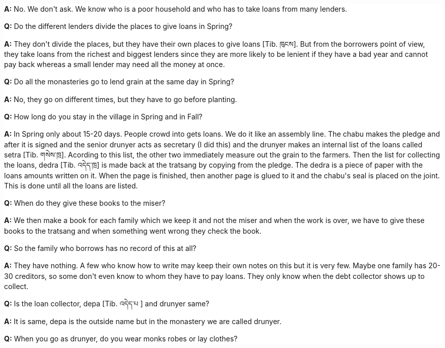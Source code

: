 **A:**  No. We don't ask. We know who is a poor household and who has to take loans from many lenders.   

**Q:**  Do the different lenders divide the places to give loans in Spring?   

**A:**  They don't divide the places, but they have their own places to give loans [Tib. ཁུངས]. But from the borrowers point of view, they take loans from the richest and biggest lenders since they are more likely to be lenient if they have a bad year and cannot pay back whereas a small lender may need all the money at once.   

**Q:**  Do all the monasteries go to lend grain at the same day in Spring?   

**A:**  No, they go on different times, but they have to go before planting.   

**Q:**  How long do you stay in the village in Spring and in Fall?   

**A:**  In Spring only about 15-20 days. People crowd into gets loans. We do it like an assembly line. The <span class="tooltip" data-text="[tib. ཕྱག་སྦུག] A manager (of estates and endowments) of a monastic college or monastic khamtsen.">chabu</span> makes the pledge and after it is signed and the senior <span class="tooltip" data-text="[tib. འབྲུ་གཉེར] A steward (nyerpa) in charge of grain.">drunyer</span> acts as secretary (I did this) and the drunyer makes an internal list of the loans called setra [Tib. གསེས་ཁྲ]. Acording to this list, the other two immediately measure out the grain to the farmers. Then the list for collecting the loans, dedra [Tib. འདེད་ཁྲ] is made back at the <span class="tooltip" data-text="[tib. གྲྭ་ཚང] A &quot;college&quot; within a monastery, for example, in Drepung Monastery there were four main tratsang: Gomang, Loseling, Deyang and Ngagpa. These tratsang were property owning corporate entities and included monks who were organized into residential dormitories called Khamtsen.">tratsang</span> by copying from the pledge. The dedra is a piece of paper with the loans amounts written on it. When the page is finished, then another page is glued to it and the chabu's seal is placed on the joint. This is done until all the loans are listed.   

**Q:**  When do they give these books to the <span class="tooltip" data-text="[tib. མི་སེར] A term that can mean serf/bound subject as well as citizen, depending on context. For example, the miser of a lord would connote the bound subjects of that lord, whereas the miser of Tibet would connote citizens of Tibet.">miser</span>?   

**A:**  We then make a book for each family which we keep it and not the <span class="tooltip" data-text="[tib. མི་སེར] A term that can mean serf/bound subject as well as citizen, depending on context. For example, the miser of a lord would connote the bound subjects of that lord, whereas the miser of Tibet would connote citizens of Tibet.">miser</span> and when the work is over, we have to give these books to the <span class="tooltip" data-text="[tib. གྲྭ་ཚང] A &quot;college&quot; within a monastery, for example, in Drepung Monastery there were four main tratsang: Gomang, Loseling, Deyang and Ngagpa. These tratsang were property owning corporate entities and included monks who were organized into residential dormitories called Khamtsen.">tratsang</span> and when something went wrong they check the book.   

**Q:**  So the family who borrows has no record of this at all?   

**A:**  They have nothing. A few who know how to write may keep their own notes on this but it is very few. Maybe one family has 20-30 creditors, so some don't even know to whom they have to pay loans. They only know when the debt collector shows up to collect.   

**Q:**  Is the loan collector, depa [Tib. འདེད་པ ] and <span class="tooltip" data-text="[tib. འབྲུ་གཉེར] A steward (nyerpa) in charge of grain.">drunyer</span> same?   

**A:**  It is same, depa is the outside name but in the monastery we are called drunyer.   

**Q:**  When you go as <span class="tooltip" data-text="[tib. འབྲུ་གཉེར] A steward (nyerpa) in charge of grain.">drunyer</span>, do you wear monks robes or lay clothes?   
